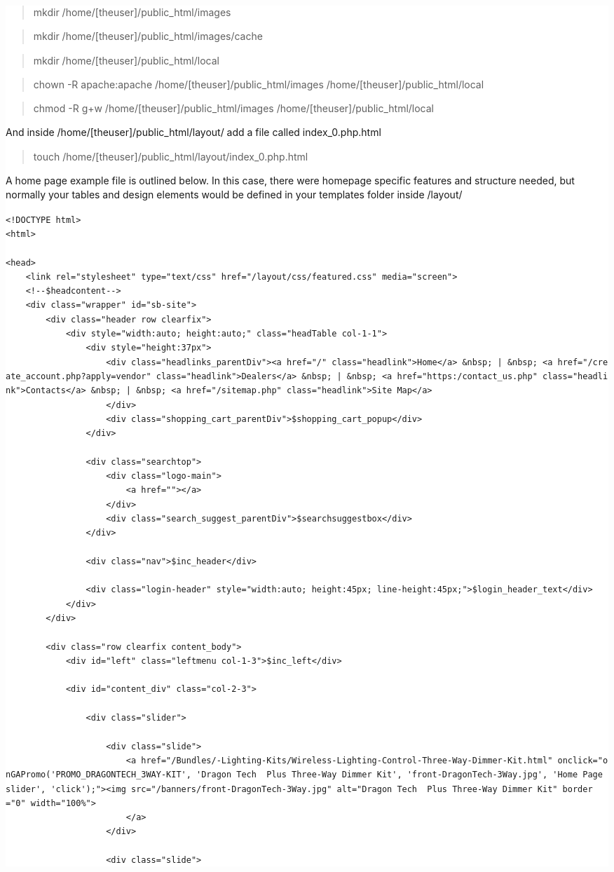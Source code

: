 > mkdir /home/[theuser]/public_html/images

> mkdir /home/[theuser]/public_html/images/cache

> mkdir /home/[theuser]/public_html/local

> chown -R apache:apache /home/[theuser]/public_html/images /home/[theuser]/public_html/local

> chmod -R g+w /home/[theuser]/public_html/images  /home/[theuser]/public_html/local

And inside /home/[theuser]/public_html/layout/ add a file called index_0.php.html

> touch /home/[theuser]/public_html/layout/index_0.php.html

A home page example file is outlined below. In this case, there were homepage specific features and structure needed, but normally your tables and design elements would be defined in your templates folder inside /layout/

```
<!DOCTYPE html>
<html>

<head>
    <link rel="stylesheet" type="text/css" href="/layout/css/featured.css" media="screen">
    <!--$headcontent-->
    <div class="wrapper" id="sb-site">
        <div class="header row clearfix">
            <div style="width:auto; height:auto;" class="headTable col-1-1">
                <div style="height:37px">
                    <div class="headlinks_parentDiv"><a href="/" class="headlink">Home</a> &nbsp; | &nbsp; <a href="/create_account.php?apply=vendor" class="headlink">Dealers</a> &nbsp; | &nbsp; <a href="https:/contact_us.php" class="headlink">Contacts</a> &nbsp; | &nbsp; <a href="/sitemap.php" class="headlink">Site Map</a>
                    </div>
                    <div class="shopping_cart_parentDiv">$shopping_cart_popup</div>
                </div>

                <div class="searchtop">
                    <div class="logo-main">
                        <a href=""></a>
                    </div>
                    <div class="search_suggest_parentDiv">$searchsuggestbox</div>
                </div>

                <div class="nav">$inc_header</div>

                <div class="login-header" style="width:auto; height:45px; line-height:45px;">$login_header_text</div>
            </div>
        </div>

        <div class="row clearfix content_body">
            <div id="left" class="leftmenu col-1-3">$inc_left</div>

            <div id="content_div" class="col-2-3">

                <div class="slider">

                    <div class="slide">
                        <a href="/Bundles/-Lighting-Kits/Wireless-Lighting-Control-Three-Way-Dimmer-Kit.html" onclick="onGAPromo('PROMO_DRAGONTECH_3WAY-KIT', 'Dragon Tech  Plus Three-Way Dimmer Kit', 'front-DragonTech-3Way.jpg', 'Home Page slider', 'click');"><img src="/banners/front-DragonTech-3Way.jpg" alt="Dragon Tech  Plus Three-Way Dimmer Kit" border="0" width="100%">
                        </a>
                    </div>

                    <div class="slide">
```